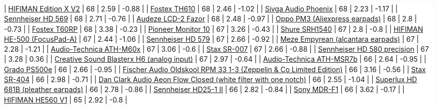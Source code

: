 | [HIFIMAN Edition X V2](./oratory1990/ief_neutral_over-ear/HIFIMAN%20Edition%20X%20V2)                                                                                                                  |      68 |       2.59 |   -0.88 |
| [Fostex TH610](./crinacle/gras_43ag-7_ief_neutral_over-ear/Fostex%20TH610)                                                                                                                             |      68 |       2.46 |   -1.02 |
| [Sivga Audio Phoenix](./oratory1990/ief_neutral_over-ear/Sivga%20Audio%20Phoenix)                                                                                                                      |      68 |       2.23 |   -1.17 |
| [Sennheiser HD 569](./oratory1990/ief_neutral_over-ear/Sennheiser%20HD%20569)                                                                                                                          |      68 |       2.71 |   -0.76 |
| [Audeze LCD-2 Fazor](./oratory1990/ief_neutral_over-ear/Audeze%20LCD-2%20Fazor)                                                                                                                        |      68 |       2.48 |   -0.97 |
| [Oppo PM3 (Aliexpress earpads)](./oratory1990/ief_neutral_over-ear/Oppo%20PM3%20(Aliexpress%20earpads))                                                                                                |      68 |       2.8  |   -0.73 |
| [Fostex T60RP](./oratory1990/ief_neutral_over-ear/Fostex%20T60RP)                                                                                                                                      |      68 |       3.38 |   -0.23 |
| [Pioneer Monitor 10](./crinacle/gras_43ag-7_ief_neutral_over-ear/Pioneer%20Monitor%2010)                                                                                                               |      67 |       3.26 |   -0.43 |
| [Shure SRH1540](./oratory1990/ief_neutral_over-ear/Shure%20SRH1540)                                                                                                                                    |      67 |       2.8  |   -0.8  |
| [HIFIMAN HE-500 (FocusPad-A)](./crinacle/gras_43ag-7_ief_neutral_over-ear/HIFIMAN%20HE-500%20(FocusPad-A))                                                                                             |      67 |       2.44 |   -1.06 |
| [Sennheiser HD 579](./crinacle/gras_43ag-7_ief_neutral_over-ear/Sennheiser%20HD%20579)                                                                                                                 |      67 |       2.66 |   -0.92 |
| [Meze Empyrean (alcantara earpads)](./oratory1990/ief_neutral_over-ear/Meze%20Empyrean%20(alcantara%20earpads))                                                                                        |      67 |       2.28 |   -1.21 |
| [Audio-Technica ATH-M60x](./oratory1990/ief_neutral_over-ear/Audio-Technica%20ATH-M60x)                                                                                                                |      67 |       3.06 |   -0.6  |
| [Stax SR-007](./oratory1990/ief_neutral_over-ear/Stax%20SR-007)                                                                                                                                        |      67 |       2.66 |   -0.88 |
| [Sennheiser HD 580 precision](./oratory1990/ief_neutral_over-ear/Sennheiser%20HD%20580%20precision)                                                                                                    |      67 |       3.28 |    0.36 |
| [Creative Sound Blasterx H6 (analog input)](./oratory1990/ief_neutral_over-ear/Creative%20Sound%20Blasterx%20H6%20(analog%20input))                                                                    |      67 |       2.97 |   -0.64 |
| [Audio-Technica ATH-MSR7b](./oratory1990/ief_neutral_over-ear/Audio-Technica%20ATH-MSR7b)                                                                                                              |      66 |       2.64 |   -0.95 |
| [Grado PS500e](./crinacle/gras_43ag-7_ief_neutral_over-ear/Grado%20PS500e)                                                                                                                             |      66 |       2.66 |   -0.95 |
| [Fischer Audio Oldskool RPM 33 1-3 (Zeppelin & Co Limited Edition)](./crinacle/gras_43ag-7_ief_neutral_over-ear/Fischer%20Audio%20Oldskool%20RPM%2033%201-3%20(Zeppelin%20&%20Co%20Limited%20Edition)) |      66 |       3.16 |   -0.56 |
| [Stax SR-404](./oratory1990/ief_neutral_over-ear/Stax%20SR-404)                                                                                                                                        |      66 |       2.98 |   -0.71 |
| [Dan Clark Audio Aeon Flow Closed (white filter with one notch)](./crinacle/gras_43ag-7_ief_neutral_over-ear/Dan%20Clark%20Audio%20Aeon%20Flow%20Closed%20(white%20filter%20with%20one%20notch))       |      66 |       2.55 |   -1.04 |
| [Superlux HD 681B (pleather earpads)](./oratory1990/ief_neutral_over-ear/Superlux%20HD%20681B%20(pleather%20earpads))                                                                                  |      66 |       2.78 |   -0.86 |
| [Sennheiser HD25-1 II](./oratory1990/ief_neutral_over-ear/Sennheiser%20HD25-1%20II)                                                                                                                    |      66 |       2.82 |   -0.84 |
| [Sony MDR-F1](./oratory1990/ief_neutral_over-ear/Sony%20MDR-F1)                                                                                                                                        |      66 |       3.62 |   -0.17 |
| [HIFIMAN HE560 V1](./crinacle/gras_43ag-7_ief_neutral_over-ear/HIFIMAN%20HE560%20V1)                                                                                                                   |      65 |       2.92 |   -0.8  |